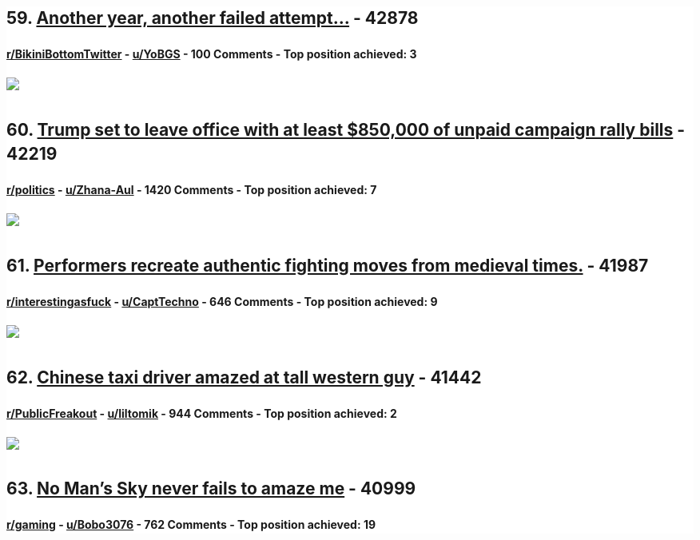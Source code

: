 ## 59. [Another year, another failed attempt...](http://reddit.com/r/BikiniBottomTwitter/comments/k20x5o/another_year_another_failed_attempt/) - 42878
#### [r/BikiniBottomTwitter](http://reddit.com/r/BikiniBottomTwitter) - [u/YoBGS](http://reddit.com/u/YoBGS) - 100 Comments - Top position achieved: 3

<a href="https://i.redd.it/jr22o71b9s161.jpg"><img src="https://b.thumbs.redditmedia.com/Ovwp7ur2jI8ZJ7MGdvy2oVBQ1g-F65E0jigeoShhmaY.jpg"></img></a>

## 60. [Trump set to leave office with at least $850,000 of unpaid campaign rally bills](http://reddit.com/r/politics/comments/k1zua4/trump_set_to_leave_office_with_at_least_850000_of/) - 42219
#### [r/politics](http://reddit.com/r/politics) - [u/Zhana-Aul](http://reddit.com/u/Zhana-Aul) - 1420 Comments - Top position achieved: 7

<a href="https://www.newsweek.com/trump-campaign-rally-debt-elpaso-albuquerque-1550737"><img src="https://a.thumbs.redditmedia.com/dbMR5uG73DhEsC1Cgh2E27MgaqwhjsXJSAnKCJlAGb0.jpg"></img></a>

## 61. [Performers recreate authentic fighting moves from medieval times.](http://reddit.com/r/interestingasfuck/comments/k2c76o/performers_recreate_authentic_fighting_moves_from/) - 41987
#### [r/interestingasfuck](http://reddit.com/r/interestingasfuck) - [u/CaptTechno](http://reddit.com/u/CaptTechno) - 646 Comments - Top position achieved: 9

<a href="https://i.imgur.com/SFV7tS2.gifv"><img src="https://b.thumbs.redditmedia.com/wZOsef5mSQdsfIoHwB5a6mf0M16CkpfgY8CFOOUtlgk.jpg"></img></a>

## 62. [Chinese taxi driver amazed at tall western guy](http://reddit.com/r/PublicFreakout/comments/k1yrke/chinese_taxi_driver_amazed_at_tall_western_guy/) - 41442
#### [r/PublicFreakout](http://reddit.com/r/PublicFreakout) - [u/liltomik](http://reddit.com/u/liltomik) - 944 Comments - Top position achieved: 2

<a href="https://v.redd.it/hzisg59ker161"><img src="https://b.thumbs.redditmedia.com/jxgtHaR4Xn7_ZbpT4mxvRzzc0SikL98yw8RZDtc6Ppg.jpg"></img></a>

## 63. [No Man’s Sky never fails to amaze me](http://reddit.com/r/gaming/comments/k1rz2u/no_mans_sky_never_fails_to_amaze_me/) - 40999
#### [r/gaming](http://reddit.com/r/gaming) - [u/Bobo3076](http://reddit.com/u/Bobo3076) - 762 Comments - Top position achieved: 19
